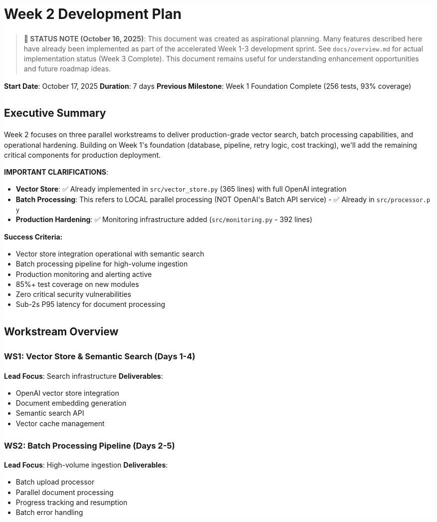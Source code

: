# Week 2 Development Plan

> **📌 STATUS NOTE (October 16, 2025)**: This document was created as aspirational planning. Many features described here have already been implemented as part of the accelerated Week 1-3 development sprint. See `docs/overview.md` for actual implementation status (Week 3 Complete). This document remains useful for understanding enhancement opportunities and future roadmap ideas.

**Start Date**: October 17, 2025
**Duration**: 7 days
**Previous Milestone**: Week 1 Foundation Complete (256 tests, 93% coverage)

## Executive Summary

Week 2 focuses on three parallel workstreams to deliver production-grade vector search, batch processing capabilities, and operational hardening. Building on Week 1's foundation (database, pipeline, retry logic, cost tracking), we'll add the remaining critical components for production deployment.

**IMPORTANT CLARIFICATIONS**:
- **Vector Store**: ✅ Already implemented in `src/vector_store.py` (365 lines) with full OpenAI integration
- **Batch Processing**: This refers to LOCAL parallel processing (NOT OpenAI's Batch API service) - ✅ Already in `src/processor.py`
- **Production Hardening**: ✅ Monitoring infrastructure added (`src/monitoring.py` - 392 lines)

**Success Criteria:**
- Vector store integration operational with semantic search
- Batch processing pipeline for high-volume ingestion
- Production monitoring and alerting active
- 85%+ test coverage on new modules
- Zero critical security vulnerabilities
- Sub-2s P95 latency for document processing

## Workstream Overview

### WS1: Vector Store & Semantic Search (Days 1-4)
**Lead Focus**: Search infrastructure
**Deliverables**:
- OpenAI vector store integration
- Document embedding generation
- Semantic search API
- Vector cache management

### WS2: Batch Processing Pipeline (Days 2-5)
**Lead Focus**: High-volume ingestion
**Deliverables**:
- Batch upload processor
- Parallel document processing
- Progress tracking and resumption
- Batch error handling
